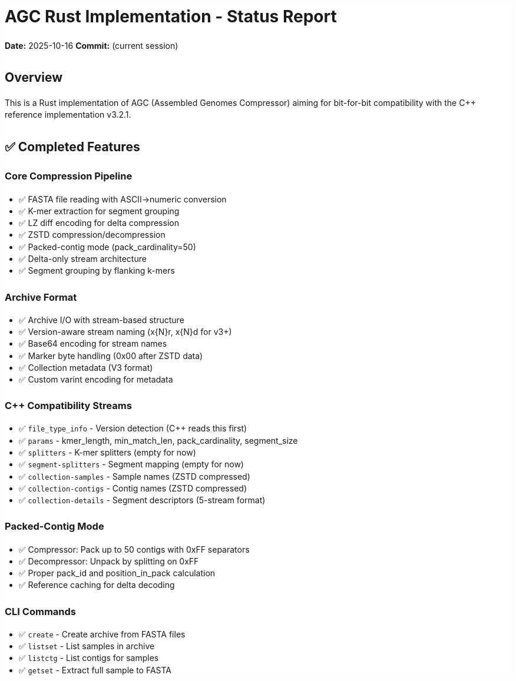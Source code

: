 # AGC Rust Implementation - Status Report

**Date:** 2025-10-16
**Commit:** (current session)

## Overview

This is a Rust implementation of AGC (Assembled Genomes Compressor) aiming for bit-for-bit compatibility with the C++ reference implementation v3.2.1.

## ✅ Completed Features

### Core Compression Pipeline
- ✅ FASTA file reading with ASCII→numeric conversion
- ✅ K-mer extraction for segment grouping
- ✅ LZ diff encoding for delta compression
- ✅ ZSTD compression/decompression
- ✅ Packed-contig mode (pack_cardinality=50)
- ✅ Delta-only stream architecture
- ✅ Segment grouping by flanking k-mers

### Archive Format
- ✅ Archive I/O with stream-based structure
- ✅ Version-aware stream naming (x{N}r, x{N}d for v3+)
- ✅ Base64 encoding for stream names
- ✅ Marker byte handling (0x00 after ZSTD data)
- ✅ Collection metadata (V3 format)
- ✅ Custom varint encoding for metadata

### C++ Compatibility Streams
- ✅ `file_type_info` - Version detection (C++ reads this first)
- ✅ `params` - kmer_length, min_match_len, pack_cardinality, segment_size
- ✅ `splitters` - K-mer splitters (empty for now)
- ✅ `segment-splitters` - Segment mapping (empty for now)
- ✅ `collection-samples` - Sample names (ZSTD compressed)
- ✅ `collection-contigs` - Contig names (ZSTD compressed)
- ✅ `collection-details` - Segment descriptors (5-stream format)

### Packed-Contig Mode
- ✅ Compressor: Pack up to 50 contigs with 0xFF separators
- ✅ Decompressor: Unpack by splitting on 0xFF
- ✅ Proper pack_id and position_in_pack calculation
- ✅ Reference caching for delta decoding

### CLI Commands
- ✅ `create` - Create archive from FASTA files
- ✅ `listset` - List samples in archive
- ✅ `listctg` - List contigs for samples
- ✅ `getset` - Extract full sample to FASTA
